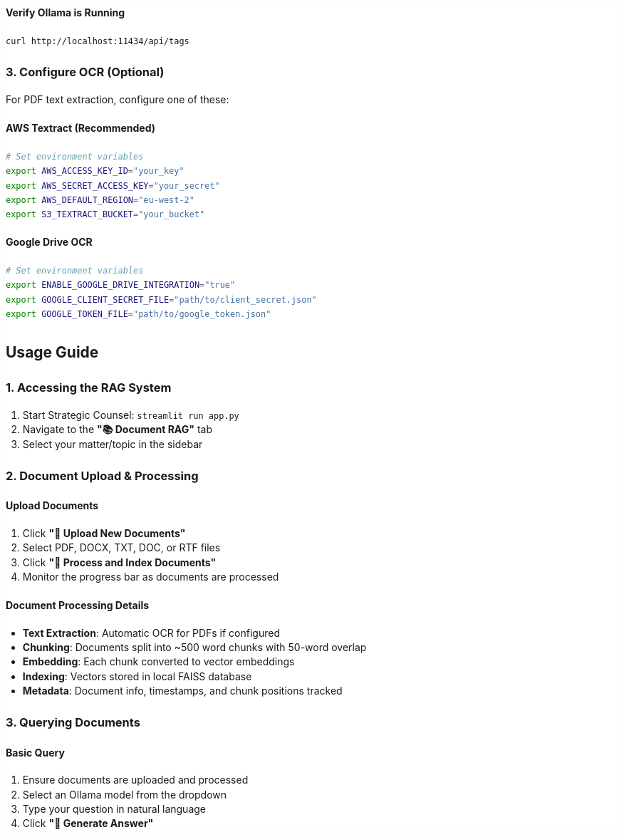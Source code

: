 #### Verify Ollama is Running
```bash
curl http://localhost:11434/api/tags
```

### 3. Configure OCR (Optional)

For PDF text extraction, configure one of these:

#### AWS Textract (Recommended)
```bash
# Set environment variables
export AWS_ACCESS_KEY_ID="your_key"
export AWS_SECRET_ACCESS_KEY="your_secret"
export AWS_DEFAULT_REGION="eu-west-2"
export S3_TEXTRACT_BUCKET="your_bucket"
```

#### Google Drive OCR
```bash
# Set environment variables
export ENABLE_GOOGLE_DRIVE_INTEGRATION="true"
export GOOGLE_CLIENT_SECRET_FILE="path/to/client_secret.json"
export GOOGLE_TOKEN_FILE="path/to/google_token.json"
```

## Usage Guide

### 1. Accessing the RAG System

1. Start Strategic Counsel: `streamlit run app.py`
2. Navigate to the **"📚 Document RAG"** tab
3. Select your matter/topic in the sidebar

### 2. Document Upload & Processing

#### Upload Documents
1. Click **"📁 Upload New Documents"**
2. Select PDF, DOCX, TXT, DOC, or RTF files
3. Click **"🔄 Process and Index Documents"**
4. Monitor the progress bar as documents are processed

#### Document Processing Details
- **Text Extraction**: Automatic OCR for PDFs if configured
- **Chunking**: Documents split into ~500 word chunks with 50-word overlap
- **Embedding**: Each chunk converted to vector embeddings
- **Indexing**: Vectors stored in local FAISS database
- **Metadata**: Document info, timestamps, and chunk positions tracked

### 3. Querying Documents

#### Basic Query
1. Ensure documents are uploaded and processed
2. Select an Ollama model from the dropdown
3. Type your question in natural language
4. Click **"🧠 Generate Answer"**
